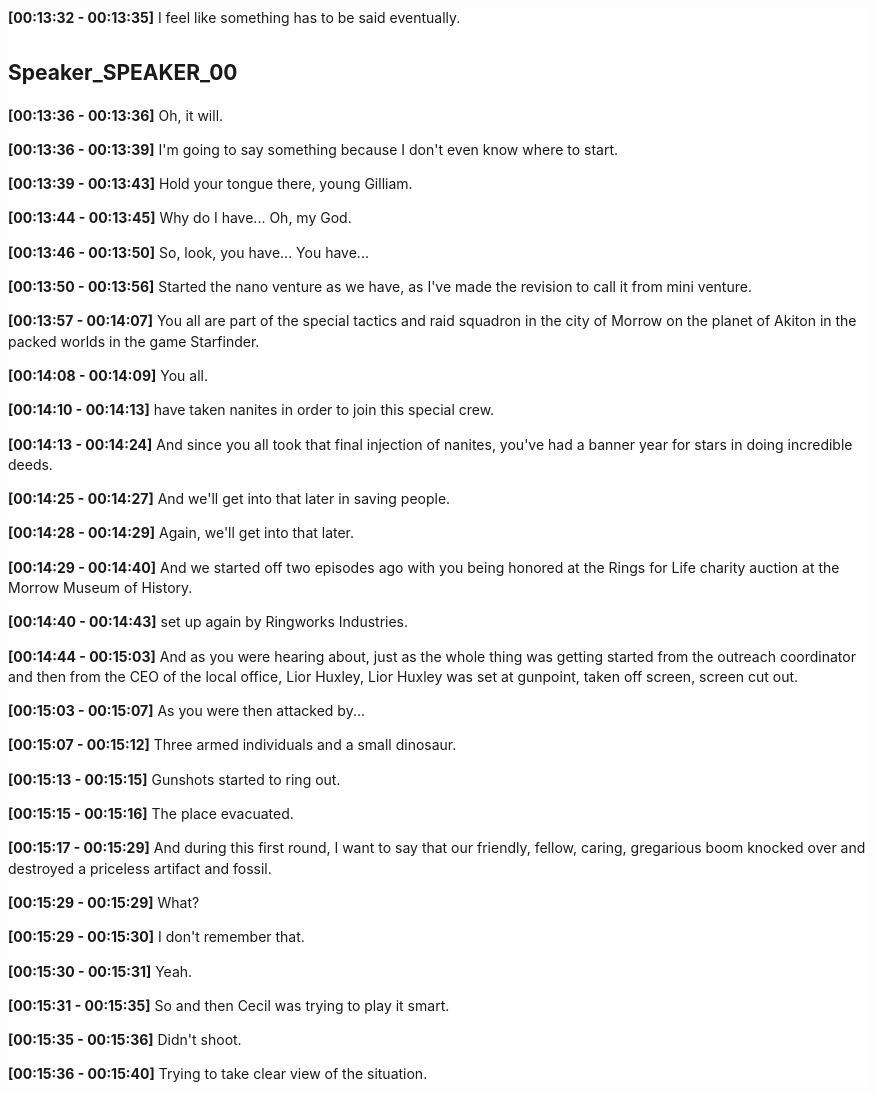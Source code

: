 **[00:13:32 - 00:13:35]** I feel like something has to be said eventually.


## Speaker_SPEAKER_00

**[00:13:36 - 00:13:36]** Oh, it will.

**[00:13:36 - 00:13:39]** I'm going to say something because I don't even know where to start.

**[00:13:39 - 00:13:43]** Hold your tongue there, young Gilliam.

**[00:13:44 - 00:13:45]** Why do I have... Oh, my God.

**[00:13:46 - 00:13:50]** So, look, you have... You have...

**[00:13:50 - 00:13:56]** Started the nano venture as we have, as I've made the revision to call it from mini venture.

**[00:13:57 - 00:14:07]** You all are part of the special tactics and raid squadron in the city of Morrow on the planet of Akiton in the packed worlds in the game Starfinder.

**[00:14:08 - 00:14:09]** You all.

**[00:14:10 - 00:14:13]** have taken nanites in order to join this special crew.

**[00:14:13 - 00:14:24]** And since you all took that final injection of nanites, you've had a banner year for stars in doing incredible deeds.

**[00:14:25 - 00:14:27]** And we'll get into that later in saving people.

**[00:14:28 - 00:14:29]** Again, we'll get into that later.

**[00:14:29 - 00:14:40]** And we started off two episodes ago with you being honored at the Rings for Life charity auction at the Morrow Museum of History.

**[00:14:40 - 00:14:43]** set up again by Ringworks Industries.

**[00:14:44 - 00:15:03]** And as you were hearing about, just as the whole thing was getting started from the outreach coordinator and then from the CEO of the local office, Lior Huxley, Lior Huxley was set at gunpoint, taken off screen, screen cut out.

**[00:15:03 - 00:15:07]** As you were then attacked by...

**[00:15:07 - 00:15:12]** Three armed individuals and a small dinosaur.

**[00:15:13 - 00:15:15]** Gunshots started to ring out.

**[00:15:15 - 00:15:16]** The place evacuated.

**[00:15:17 - 00:15:29]** And during this first round, I want to say that our friendly, fellow, caring, gregarious boom knocked over and destroyed a priceless artifact and fossil.

**[00:15:29 - 00:15:29]** What?

**[00:15:29 - 00:15:30]** I don't remember that.

**[00:15:30 - 00:15:31]** Yeah.

**[00:15:31 - 00:15:35]** So and then Cecil was trying to play it smart.

**[00:15:35 - 00:15:36]** Didn't shoot.

**[00:15:36 - 00:15:40]** Trying to take clear view of the situation.
